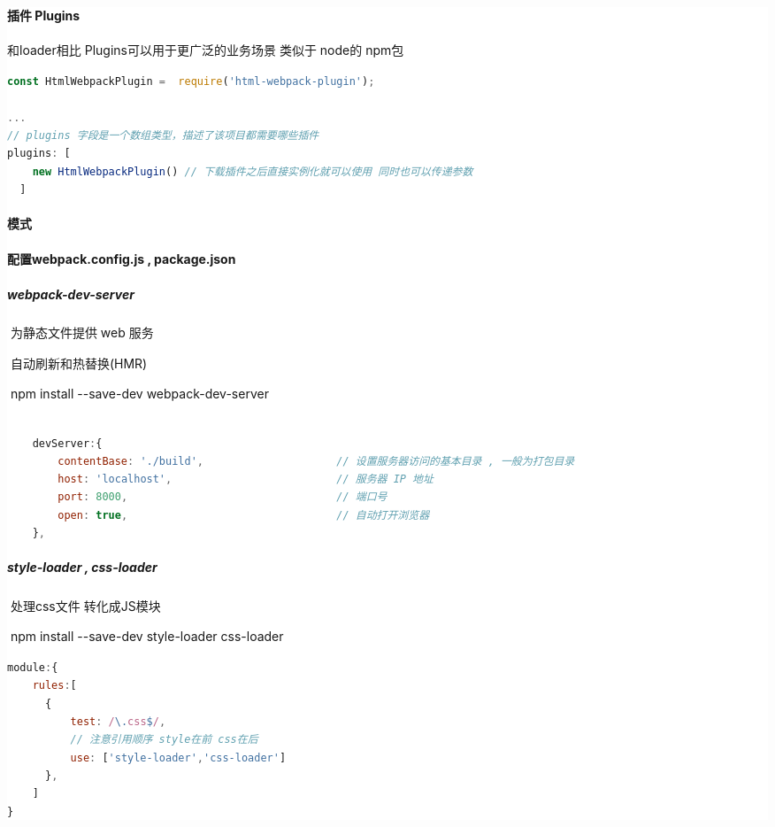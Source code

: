 

#### 插件 Plugins

和loader相比 Plugins可以用于更广泛的业务场景 类似于 node的 npm包

```JavaScript
const HtmlWebpackPlugin =  require('html-webpack-plugin');

...
// plugins 字段是一个数组类型，描述了该项目都需要哪些插件
plugins: [
    new HtmlWebpackPlugin() // 下载插件之后直接实例化就可以使用 同时也可以传递参数
  ]
```



#### 模式 

```javascript

```



#### 配置webpack.config.js , package.json

##### 	webpack-dev-server

​		为静态文件提供 web 服务

​		自动刷新和热替换(HMR)

​		npm install --save-dev webpack-dev-server

```javascript

	devServer:{
        contentBase: './build',    					// 设置服务器访问的基本目录 , 一般为打包目录 
        host: 'localhost',    	 					// 服务器 IP 地址
        port: 8000,									// 端口号
        open: true,									// 自动打开浏览器
	},
```



##### 	style-loader , css-loader

​		处理css文件 转化成JS模块

​		npm install --save-dev style-loader css-loader

```javascript
module:{
    rules:[
      {
          test: /\.css$/,
          // 注意引用顺序 style在前 css在后
          use: ['style-loader','css-loader']
      },  
    ]
}
```
